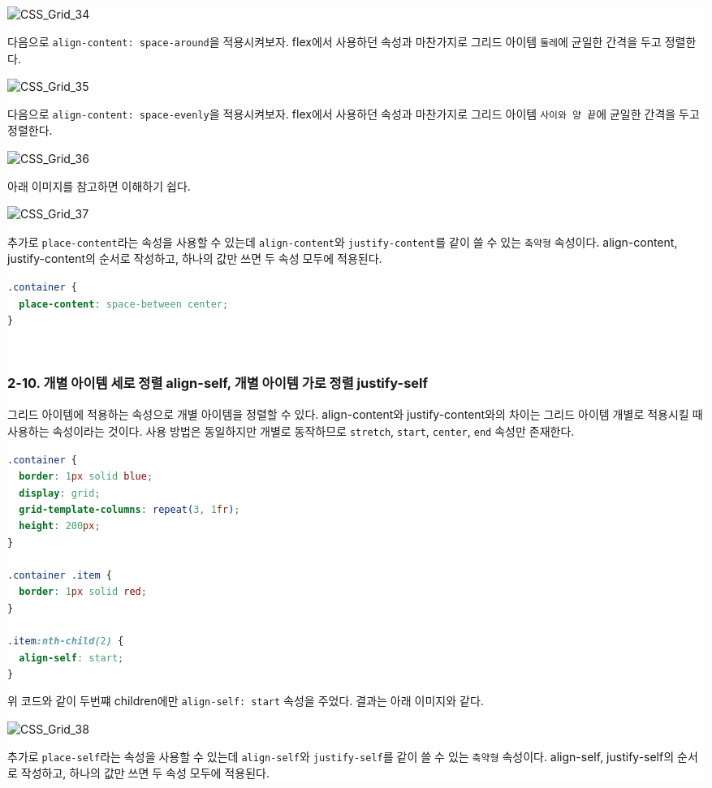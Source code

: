 ![CSS_Grid_34](https://github.com/Yu-jae-min/Basic-concept/assets/85284246/d3d70a17-446b-400d-9d4f-641b3b37cbb0)

다음으로 `align-content: space-around`을 적용시켜보자. flex에서 사용하던 속성과 마찬가지로 그리드 아이템 `둘레`에 균일한 간격을 두고 정렬한다.

![CSS_Grid_35](https://github.com/Yu-jae-min/Basic-concept/assets/85284246/0574b818-c357-4ec0-9e2a-3ab2845b8a19)

다음으로 `align-content: space-evenly`을 적용시켜보자. flex에서 사용하던 속성과 마찬가지로 그리드 아이템 `사이와 양 끝`에 균일한 간격을 두고 정렬한다.

![CSS_Grid_36](https://github.com/Yu-jae-min/Basic-concept/assets/85284246/688fdacc-f236-4c41-960d-e1ebcf9e7a06)

아래 이미지를 참고하면 이해하기 쉽다.

![CSS_Grid_37](https://github.com/Yu-jae-min/Basic-concept/assets/85284246/4b4cd1bc-403b-4b9c-b918-7b5d3771b437)

추가로 `place-content`라는 속성을 사용할 수 있는데 `align-content`와 `justify-content`를 같이 쓸 수 있는 `축약형` 속성이다. align-content, justify-content의 순서로 작성하고, 하나의 값만 쓰면 두 속성 모두에 적용된다.

```css
.container {
  place-content: space-between center;
}
```

<br>

### 2-10. 개별 아이템 세로 정렬 align-self, 개별 아이템 가로 정렬 justify-self

그리드 아이템에 적용하는 속성으로 개별 아이템을 정렬할 수 있다. align-content와 justify-content와의 차이는 그리드 아이템 개별로 적용시킬 때 사용하는 속성이라는 것이다. 사용 방법은 동일하지만 개별로 동작하므로 `stretch`, `start`, `center`, `end` 속성만 존재한다.

```css
.container {
  border: 1px solid blue;
  display: grid;
  grid-template-columns: repeat(3, 1fr);
  height: 200px;
}

.container .item {
  border: 1px solid red;
}

.item:nth-child(2) {
  align-self: start;
}
```

위 코드와 같이 두번쨰 children에만 `align-self: start` 속성을 주었다. 결과는 아래 이미지와 같다.

![CSS_Grid_38](https://github.com/Yu-jae-min/Basic-concept/assets/85284246/c0fd0d86-99a8-4afb-8387-32292accf58d)

추가로 `place-self`라는 속성을 사용할 수 있는데 `align-self`와 `justify-self`를 같이 쓸 수 있는 `축약형` 속성이다. align-self, justify-self의 순서로 작성하고, 하나의 값만 쓰면 두 속성 모두에 적용된다.
